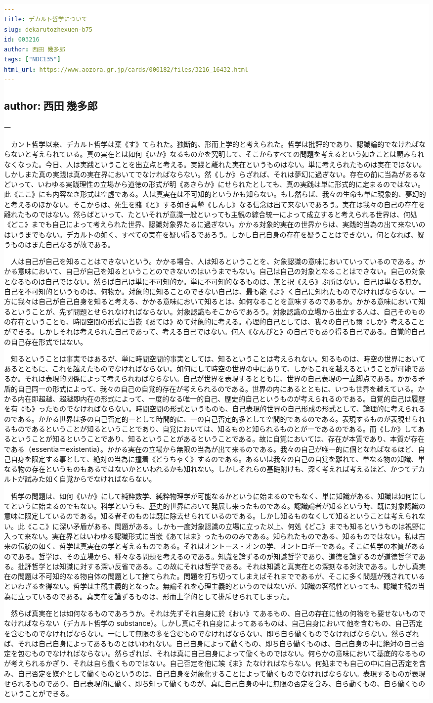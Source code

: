 ```yaml
---
title: デカルト哲学について
slug: dekarutozhexuen-b75
id: 003216
author: 西田 幾多郎
tags: ["NDC135"]
html_url: https://www.aozora.gr.jp/cards/000182/files/3216_16432.html
---
```


## author: 西田 幾多郎

一



　カント哲学以来、デカルト哲学は棄《す》てられた。独断的、形而上学的と考えられた。哲学は批評的であり、認識論的でなければならないと考えられている。真の実在とは如何《いか》なるものかを究明して、そこからすべての問題を考えるという如きことは顧みられなくなった。今日、人は実践ということを出立点と考える。実践と離れた実在というものはない。単に考えられたものは実在ではない。しかしまた真の実践は真の実在界においてでなければならない。然《しか》らざれば、それは夢幻に過ぎない。存在の前に当為があるなどいって、いわゆる実践理性の立場から道徳の形式が明《あきらか》にせられたとしても、真の実践は単に形式的に定まるのではない。此《ここ》にも内容なき形式は空虚である。人は真実在は不可知的というかも知らない。もし然らば、我々の生命も単に現象的、夢幻的と考えるのほかない。そこからは、死生を賭《と》する如き真摯《しんし》なる信念は出て来ないであろう。実在は我々の自己の存在を離れたものではない。然らばといって、たといそれが意識一般といっても主観の綜合統一によって成立すると考えられる世界は、何処《どこ》までも自己によって考えられた世界、認識対象界たるに過ぎない。かかる対象的実在の世界からは、実践的当為の出て来ないのはいうまでもない。デカルトの如く、すべての実在を疑い得るであろう。しかし自己自身の存在を疑うことはできない。何となれば、疑うものはまた自己なるが故である。

　人は自己が自己を知ることはできないという。かかる場合、人は知るということを、対象認識の意味においていっているのである。かかる意味において、自己が自己を知るということのできないのはいうまでもない。自己は自己の対象となることはできない。自己の対象となるものは自己ではない。然らば自己は単に不可知的か。単に不可知的なるものは、無と択《えら》ぶ所はない。自己は単なる無か。自己を不可知的というものは、何物か。対象的に知ることのできない自己は、最も能《よ》く自己に知れたものでなければならない。一方に我々は自己が自己自身を知ると考える、かかる意味において知るとは、如何なることを意味するのであるか。かかる意味において知るということが、先ず問題とせられなければならない。対象認識もそこからであろう。対象認識の立場から出立する人は、自己そのものの存在ということも、時間空間の形式に当嵌《あては》めて対象的に考える。心理的自己としては、我々の自己も爾《しか》考えることができる。しかしそれは考えられた自己であって、考える自己ではない。何人《なんぴと》の自己でもあり得る自己である。自覚的自己の自己存在形式ではない。

　知るということは事実ではあるが、単に時間空間的事実としては、知るということは考えられない。知るものは、時空の世界においてあるとともに、これを越えたものでなければならない。如何にして時空の世界の中にありて、しかもこれを越えるということが可能であるか。それは表現的関係によって考えられねばならない。自己が世界を表現するとともに、世界の自己表現の一立脚点である。かかる矛盾的自己同一の形式によって、我々の自己の自覚的存在が考えられるのである。世界の内にあるとともに、いつも世界を越えている。かかる内在即超越、超越即内在の形式によって、一度的なる唯一的自己、歴史的自己というものが考えられるのである。自覚的自己は履歴を有《も》ったものでなければならない。時間空間の形式というものも、自己表現的世界の自己形成の形式として、論理的に考えられるのである。かかる世界は多の自己否定的一として時間的に、一の自己否定的多として空間的であるのである。表現するものが表現せられるものであるということが知るということであり、自覚においては、知るものと知られるものとが一であるのである。而《しか》してあるということが知るということであり、知るということがあるということである。故に自覚においては、存在が本質であり、本質が存在である（essentia＝existentia）。かかる実在の立場から無限の当為が出て来るのである。我々の自己が唯一的に個となればなるほど、自己自身を限定する事として、絶対の当為に撞着《どうちゃく》するのである。あるいは我々の自己の自覚を離れて、単なる物の知識、単なる物の存在というものもあるではないかといわれるかも知れない。しかしそれらの基礎附けも、深く考えれば考えるほど、かつてデカルトが試みた如く自覚からでなければならない。

　哲学の問題は、如何《いか》にして純粋数学、純粋物理学が可能なるかというに始まるのでもなく、単に知識がある、知識は如何にしてというに始まるのでもない。科学というも、歴史的世界において発展し来ったものである。認識論者が知るという時、既に対象認識の意味に限定しているのである。知る者そのものは既に除去せられているのである。しかし知るものなくして知るということは考えられない。此《ここ》に深い矛盾がある、問題がある。しかも一度対象認識の立場に立った以上、何処《どこ》までも知るというものは視野に入って来ない。実在界とはいわゆる認識形式に当嵌《あてはま》ったもののみである。知られたものである、知るものではない。私は古来の伝統の如く、哲学は真実在の学と考えるものである。それはオントース・オンの学、オントロギーである。そこに哲学の本質があるのである。哲学は、その立場から、種々なる問題を考えるのである。知識を論ずるのが知識哲学であり、道徳を論ずるのが道徳哲学である。批評哲学とは知識に対する深い反省である。この故にそれは哲学である。それは知識と真実在との深刻なる対決である。しかし真実在の問題は不可知的なる物自体の問題として捨てられた。問題を打ち切ってしまえばそれまでであるが、そこに多く問題が残されているといわざるを得ない。哲学は主観主義的となった。無論それを心理主義的というのではないが、知識の客観性といっても、認識主観の当為に立っているのである。真実在を論ずるものは、形而上学的として排斥せられてしまった。

　然らば真実在とは如何なるものであろうか。それは先ずそれ自身に於《おい》てあるもの、自己の存在に他の何物をも要せないものでなければならない（デカルト哲学の substance）。しかし真にそれ自身によってあるものは、自己自身において他を含むもの、自己否定を含むものでなければならない。一にして無限の多を含むものでなければならない、即ち自ら働くものでなければならない。然らざれば、それは自己自身によってあるものとはいわれない。自己自身によって動くもの、即ち自ら働くものは、自己自身の中に絶対の自己否定を包むものでなければならない。然らざれば、それは真に自己自身によって働くものではない。何らかの意味において基底的なるものが考えられるかぎり、それは自ら働くものではない。自己否定を他に竢《ま》たなければならない。何処までも自己の中に自己否定を含み、自己否定を媒介として働くものというのは、自己自身を対象化することによって働くものでなければならない。表現するものが表現せられるものであり、自己表現的に働く、即ち知って働くものが、真に自己自身の中に無限の否定を含み、自ら動くもの、自ら働くものということができる。
